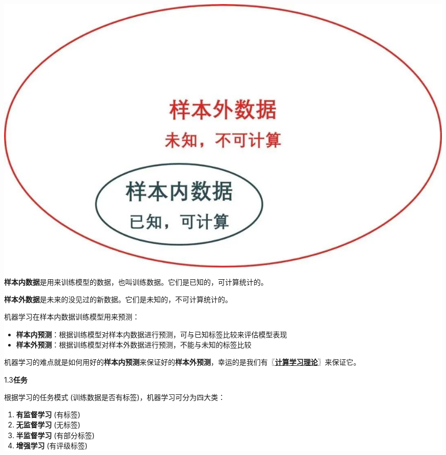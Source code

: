 ![图片](./assets/640-1729598674545-50.jpeg)



**样本内数据**是用来训练模型的数据，也叫训练数据。它们是已知的，可计算统计的。



**样本外数据**是未来的没见过的新数据。它们是未知的，不可计算统计的。



机器学习在样本内数据训练模型用来预测：

- **样本内预测**：根据训练模型对样本内数据进行预测，可与已知标签比较来评估模型表现
- **样本外预测**：根据训练模型对样本外数据进行预测，不能与未知的标签比较



机器学习的难点就是如何用好的**样本内预测**来保证好的**样本外预测**，幸运的是我们有〖[**计算学习理论**](http://mp.weixin.qq.com/s?__biz=MzIzMjY0MjE1MA==&mid=2247484832&idx=1&sn=903213a432f8232c603885104c02c0f0&chksm=e89086a9dfe70fbf05503e72c7d1c0ae72b496c5b0062604ec33f9a319ebd336f3a7cc8784fa&scene=21#wechat_redirect)〗来保证它。





1.3**任务**

根据学习的任务模式 (训练数据是否有标签)，机器学习可分为四大类：

1. **有监督学习** (有标签)
2. **无监督学习** (无标签)
3. **半监督学习** (有部分标签)
4. **增强学习** (有评级标签)
